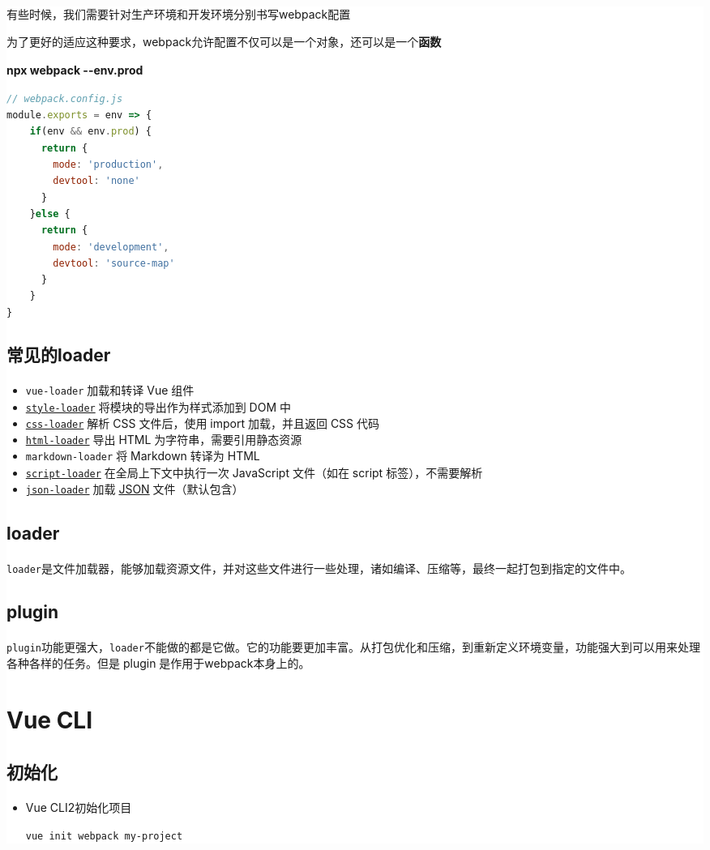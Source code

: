有些时候，我们需要针对生产环境和开发环境分别书写webpack配置

为了更好的适应这种要求，webpack允许配置不仅可以是一个对象，还可以是一个**函数**

**npx webpack --env.prod**

```js
// webpack.config.js
module.exports = env => {
    if(env && env.prod) {
      return {
        mode: 'production',
        devtool: 'none'
      }
    }else {
      return {
        mode: 'development',
        devtool: 'source-map'
      }
    }
}
```

## 常见的loader

- `vue-loader` 加载和转译 Vue 组件
- [`style-loader`](https://www.webpackjs.com/loaders/style-loader) 将模块的导出作为样式添加到 DOM 中
- [`css-loader`](https://www.webpackjs.com/loaders/css-loader) 解析 CSS 文件后，使用 import 加载，并且返回 CSS 代码
- [`html-loader`](https://www.webpackjs.com/loaders/html-loader) 导出 HTML 为字符串，需要引用静态资源
- `markdown-loader` 将 Markdown 转译为 HTML
- [`script-loader`](https://www.webpackjs.com/loaders/script-loader) 在全局上下文中执行一次 JavaScript 文件（如在 script 标签），不需要解析
- [`json-loader`](https://www.webpackjs.com/loaders/json-loader) 加载 [JSON](http://json.org/) 文件（默认包含）

## loader

`loader`是文件加载器，能够加载资源文件，并对这些文件进行一些处理，诸如编译、压缩等，最终一起打包到指定的文件中。

## plugin

`plugin`功能更强大，`loader`不能做的都是它做。它的功能要更加丰富。从打包优化和压缩，到重新定义环境变量，功能强大到可以用来处理各种各样的任务。但是 plugin 是作用于webpack本身上的。

# Vue CLI

## 初始化

- Vue CLI2初始化项目

  `vue init webpack my-project`
